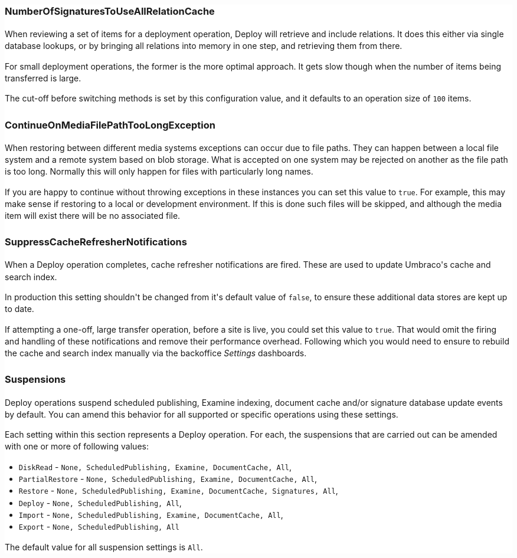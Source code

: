### NumberOfSignaturesToUseAllRelationCache

When reviewing a set of items for a deployment operation, Deploy will retrieve and include relations. It does this either via single database lookups, or by bringing all relations into memory in one step, and retrieving them from there.

For small deployment operations, the former is the more optimal approach. It gets slow though when the number of items being transferred is large.

The cut-off before switching methods is set by this configuration value, and it defaults to an operation size of `100` items.

### ContinueOnMediaFilePathTooLongException

When restoring between different media systems exceptions can occur due to file paths. They can happen between a local file system and a remote system based on blob storage. What is accepted on one system may be rejected on another as the file path is too long. Normally this will only happen for files with particularly long names.

If you are happy to continue without throwing exceptions in these instances you can set this value to `true`. For example, this may make sense if restoring to a local or development environment. If this is done such files will be skipped, and although the media item will exist there will be no associated file.

### SuppressCacheRefresherNotifications

When a Deploy operation completes, cache refresher notifications are fired. These are used to update Umbraco's cache and search index.

In production this setting shouldn't be changed from it's default value of `false`, to ensure these additional data stores are kept up to date.

If attempting a one-off, large transfer operation, before a site is live, you could set this value to `true`. That would omit the firing and handling of these notifications and remove their performance overhead. Following which you would need to ensure to rebuild the cache and search index manually via the backoffice _Settings_ dashboards.

### Suspensions

Deploy operations suspend scheduled publishing, Examine indexing, document cache and/or signature database update events by default. You can amend this behavior for all supported or specific operations using these settings.

Each setting within this section represents a Deploy operation. For each, the suspensions that are carried out can be amended with one or more of following values:

-  `DiskRead` - `None, ScheduledPublishing, Examine, DocumentCache, All`,
-  `PartialRestore` - `None, ScheduledPublishing, Examine, DocumentCache, All`,
-  `Restore` - `None, ScheduledPublishing, Examine, DocumentCache, Signatures, All`,
-  `Deploy` - `None, ScheduledPublishing, All`,
-  `Import` - `None, ScheduledPublishing, Examine, DocumentCache, All`,
-  `Export` - `None, ScheduledPublishing, All`

The default value for all suspension settings is `All`.
